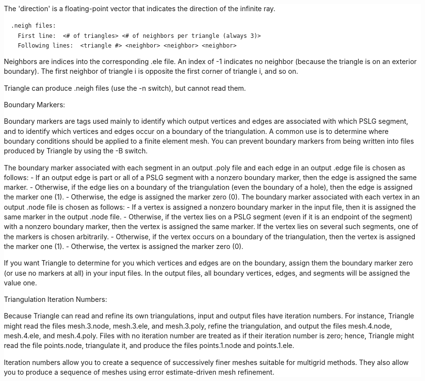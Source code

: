   The 'direction' is a floating-point vector that indicates the direction of the infinite ray.

```shell
  .neigh files:
    First line:  <# of triangles> <# of neighbors per triangle (always 3)>
    Following lines:  <triangle #> <neighbor> <neighbor> <neighbor>
```

  Neighbors are indices into the corresponding .ele file.  An index of -1 indicates no neighbor (because the triangle is on an exterior boundary).  The first neighbor of triangle i is opposite the first corner of triangle i, and so on.

  Triangle can produce .neigh files (use the -n switch), but cannot read them.

Boundary Markers:

  Boundary markers are tags used mainly to identify which output vertices and edges are associated with which PSLG segment, and to identify which vertices and edges occur on a boundary of the triangulation.  A common use is to determine where boundary conditions should be applied to a finite element mesh.  You can prevent boundary markers from being written into files produced by Triangle by using the -B switch.

  The boundary marker associated with each segment in an output .poly file and each edge in an output .edge file is chosen as follows:
    - If an output edge is part or all of a PSLG segment with a nonzero
      boundary marker, then the edge is assigned the same marker.
    - Otherwise, if the edge lies on a boundary of the triangulation
      (even the boundary of a hole), then the edge is assigned the marker
      one (1).
    - Otherwise, the edge is assigned the marker zero (0).
  The boundary marker associated with each vertex in an output .node file is chosen as follows:
    - If a vertex is assigned a nonzero boundary marker in the input file,
      then it is assigned the same marker in the output .node file.
    - Otherwise, if the vertex lies on a PSLG segment (even if it is an
      endpoint of the segment) with a nonzero boundary marker, then the
      vertex is assigned the same marker.  If the vertex lies on several
      such segments, one of the markers is chosen arbitrarily.
    - Otherwise, if the vertex occurs on a boundary of the triangulation,
      then the vertex is assigned the marker one (1).
    - Otherwise, the vertex is assigned the marker zero (0).

  If you want Triangle to determine for you which vertices and edges are on the boundary, assign them the boundary marker zero (or use no markers at all) in your input files.  In the output files, all boundary vertices, edges, and segments will be assigned the value one.

Triangulation Iteration Numbers:

  Because Triangle can read and refine its own triangulations, input and output files have iteration numbers.  For instance, Triangle might read the files mesh.3.node, mesh.3.ele, and mesh.3.poly, refine the triangulation, and output the files mesh.4.node, mesh.4.ele, and mesh.4.poly.  Files with no iteration number are treated as if their iteration number is zero; hence, Triangle might read the file points.node, triangulate it, and produce the files points.1.node and points.1.ele.

  Iteration numbers allow you to create a sequence of successively finer meshes suitable for multigrid methods.  They also allow you to produce a sequence of meshes using error estimate-driven mesh refinement.
